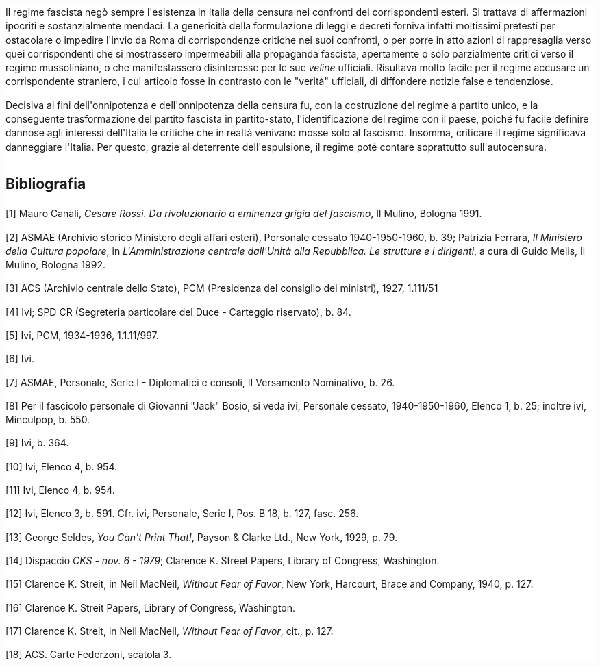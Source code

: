 Il regime fascista negò sempre l'esistenza in Italia della censura nei confronti dei corrispondenti esteri. Si trattava di affermazioni ipocriti e sostanzialmente mendaci. La genericità della formulazione di leggi e decreti forniva infatti moltissimi pretesti per ostacolare o impedire l'invio da Roma di corrispondenze critiche nei suoi confronti, o per porre in atto azioni di rappresaglia verso quei corrispondenti che si mostrassero impermeabili alla propaganda fascista, apertamente o solo parzialmente critici verso il regime mussoliniano, o che manifestassero disinteresse per le sue *veline* ufficiali. Risultava molto facile per il regime accusare un corrispondente straniero, i cui articolo fosse in contrasto con le "verità" ufficiali, di diffondere notizie false e tendenziose.

Decisiva ai fini dell'onnipotenza e dell'onnipotenza della censura fu, con la costruzione del regime a partito unico, e la conseguente trasformazione del partito fascista in partito-stato, l'identificazione del regime con il paese, poiché fu facile definire dannose agli interessi dell'Italia le critiche che in realtà venivano mosse solo al fascismo. Insomma, criticare il regime significava danneggiare l'Italia. Per questo, grazie al deterrente dell'espulsione, il regime poté contare soprattutto sull'autocensura.

## Bibliografia

\[1\] Mauro Canali, *Cesare Rossi. Da rivoluzionario a eminenza grigia del fascismo*, Il Mulino, Bologna 1991.

\[2\] ASMAE (Archivio storico Ministero degli affari esteri), Personale cessato 1940-1950-1960, b. 39; Patrizia Ferrara, *Il Ministero della Cultura popolare*, in *L'Amministrazione centrale dall'Unità alla Repubblica. Le strutture e i dirigenti*, a cura di Guido Melis, Il Mulino, Bologna 1992.

\[3\] ACS (Archivio centrale dello Stato), PCM (Presidenza del consiglio dei ministri), 1927, 1.111/51

\[4\] Ivi; SPD CR (Segreteria particolare del Duce - Carteggio riservato), b. 84.

\[5\] Ivi, PCM, 1934-1936, 1.1.11/997.

\[6\] Ivi.

\[7\] ASMAE, Personale, Serie I - Diplomatici e consoli, II Versamento Nominativo, b. 26.

\[8\] Per il fascicolo personale di Giovanni "Jack" Bosio, si veda ivi, Personale cessato, 1940-1950-1960, Elenco 1, b. 25; inoltre ivi, Minculpop, b. 550.

\[9\] Ivi, b. 364.

\[10\] Ivi, Elenco 4, b. 954.

\[11\] Ivi, Elenco 4, b. 954.

\[12\] Ivi, Elenco 3, b. 591. Cfr. ivi, Personale, Serie I, Pos. B 18, b. 127, fasc. 256.

\[13\] George Seldes, *You Can't Print That!*, Payson & Clarke Ltd., New York, 1929, p. 79.

\[14\] Dispaccio *CKS - nov. 6 - 1979*; Clarence K. Street Papers, Library of Congress, Washington.

\[15\] Clarence K. Streit, in Neil MacNeil, *Without Fear of Favor*, New York, Harcourt, Brace and Company, 1940, p. 127.

\[16\] Clarence K. Streit Papers, Library of Congress, Washington.

\[17\] Clarence K. Streit, in Neil MacNeil, *Without Fear of Favor*, cit., p. 127.

\[18\] ACS. Carte Federzoni, scatola 3.
